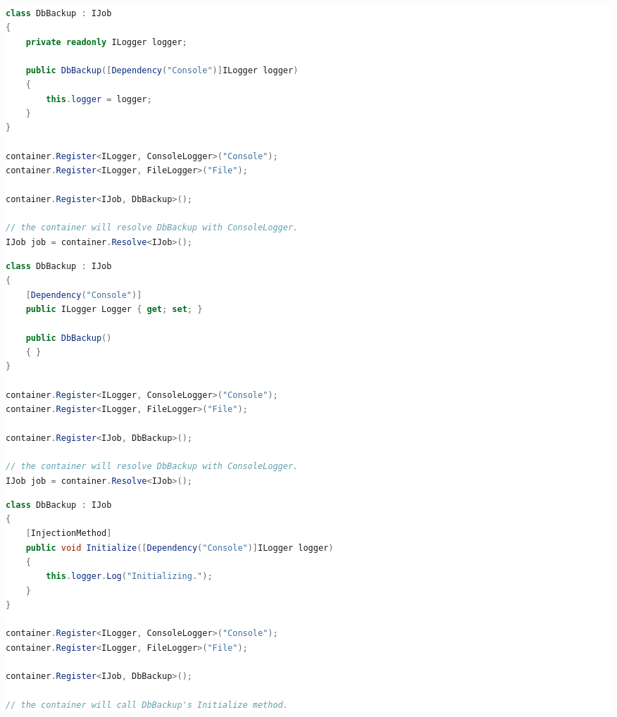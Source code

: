 </div>
<div>

<Tabs>
<TabItem value="Constructor" label="Constructor">

```cs
class DbBackup : IJob
{
    private readonly ILogger logger;

    public DbBackup([Dependency("Console")]ILogger logger)
    {
        this.logger = logger;
    }
}

container.Register<ILogger, ConsoleLogger>("Console");
container.Register<ILogger, FileLogger>("File");

container.Register<IJob, DbBackup>();

// the container will resolve DbBackup with ConsoleLogger.
IJob job = container.Resolve<IJob>();
```

</TabItem>
<TabItem value="Property / field" label="Property / field">

```cs
class DbBackup : IJob
{
    [Dependency("Console")]
    public ILogger Logger { get; set; }

    public DbBackup() 
    { }
}

container.Register<ILogger, ConsoleLogger>("Console");
container.Register<ILogger, FileLogger>("File");

container.Register<IJob, DbBackup>();

// the container will resolve DbBackup with ConsoleLogger.
IJob job = container.Resolve<IJob>();
```

</TabItem>
<TabItem value="Method" label="Method">

```cs
class DbBackup : IJob
{
    [InjectionMethod]
    public void Initialize([Dependency("Console")]ILogger logger)
    {
        this.logger.Log("Initializing.");
    }
}

container.Register<ILogger, ConsoleLogger>("Console");
container.Register<ILogger, FileLogger>("File");

container.Register<IJob, DbBackup>();

// the container will call DbBackup's Initialize method.
```